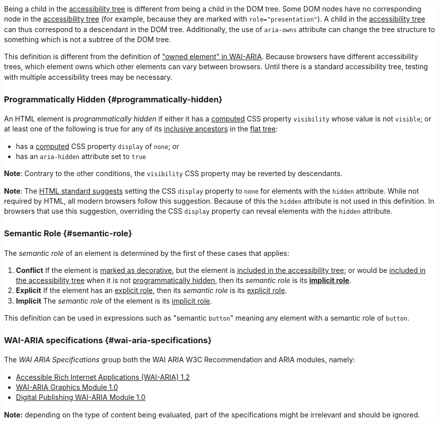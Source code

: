 Being a child in the [accessibility tree][] is different from being a child in the DOM tree. Some DOM nodes have no corresponding node in the [accessibility tree][] (for example, because they are marked with `role="presentation"`). A child in the [accessibility tree][] can thus correspond to a descendant in the DOM tree. Additionally, the use of `aria-owns` attribute can change the tree structure to something which is not a subtree of the DOM tree.

This definition is different from the definition of ["owned element" in WAI-ARIA](https://www.w3.org/TR/wai-aria-1.1/#dfn-owned-element). Because browsers have different accessibility trees, which element owns which other elements can vary between browsers. Until there is a standard accessibility tree, testing with multiple accessibility trees may be necessary.

### Programmatically Hidden {#programmatically-hidden}

An HTML element is _programmatically hidden_ if either it has a [computed][] CSS property `visibility` whose value is not `visible`; or at least one of the following is true for any of its [inclusive ancestors][] in the [flat tree][]:

- has a [computed][] CSS property `display` of `none`; or
- has an `aria-hidden` attribute set to `true`

**Note**: Contrary to the other conditions, the `visibility` CSS property may be reverted by descendants.

**Note**: The [HTML standard suggests](https://html.spec.whatwg.org/multipage/rendering.html#hidden-elements) setting the CSS `display` property to `none` for elements with the `hidden` attribute. While not required by HTML, all modern browsers follow this suggestion. Because of this the `hidden` attribute is not used in this definition. In browsers that use this suggestion, overriding the CSS `display` property can reveal elements with the `hidden` attribute.

### Semantic Role {#semantic-role}

The _semantic role_ of an element is determined by the first of these cases that applies:

1. **Conflict** If the element is [marked as decorative][], but the element is [included in the accessibility tree][]; or would be [included in the accessibility tree][] when it is not [programmatically hidden][], then its _semantic role_ is its **[implicit role][]**.
1. **Explicit** If the element has an [explicit role][], then its _semantic role_ is its [explicit role][].
1. **Implicit** The _semantic role_ of the element is its [implicit role][].

This definition can be used in expressions such as "semantic `button`" meaning any element with a semantic role of `button`.

### WAI-ARIA specifications {#wai-aria-specifications}

The _WAI ARIA Specifications_ group both the WAI ARIA W3C Recommendation and ARIA modules, namely:

- [Accessible Rich Internet Applications (WAI-ARIA) 1.2](https://www.w3.org/TR/wai-aria-1.2/)
- [WAI-ARIA Graphics Module 1.0](https://www.w3.org/TR/graphics-aria-1.0/)
- [Digital Publishing WAI-ARIA Module 1.0](https://www.w3.org/TR/dpub-aria-1.0/)

**Note:** depending on the type of content being evaluated, part of the specifications might be irrelevant and should be ignored.

[accessibility support base line]: https://www.w3.org/TR/WCAG-EM/#step1c 'Definition of accessibility support base line'
[accessibility tree]: https://www.w3.org/TR/act-rules-aspects/#input-aspects-accessibility 'Definition of accessibility tree'
[attribute value]: #attribute-value 'Definition of Attribute Value'
[boolean attributes]: https://html.spec.whatwg.org/multipage/common-microsyntaxes.html#boolean-attributes 'HTML Specification of Boolean Attribute'
[comma separated]: https://html.spec.whatwg.org/multipage/common-microsyntaxes.html#comma-separated-tokens 'HTML Specification of Comma Separated Tokens'
[computed]: https://www.w3.org/TR/css-cascade/#computed-value 'CSS definition of computed value'
[dpub 1.1]: https://www.w3.org/TR/dpub-aria-1.1/
[element]: https://dom.spec.whatwg.org/#element 'DOM element, 2021/05/31'
[enumerated attributes]: https://html.spec.whatwg.org/multipage/common-microsyntaxes.html#enumerated-attribute 'HTML Specification of Enumerated Attribute'
[examples of included in the accessibility tree]: https://act-rules.github.io/pages/examples/included-in-the-accessibility-tree/
[explicit role]: #explicit-role 'Definition of Explicit Role'
[explicit semantic role]: #explicit-role
[flat tree]: https://drafts.csswg.org/css-scoping/#flat-tree 'Definition of flat tree'
[focusable]: #focusable 'Definition of Focusable'
[html aam]: https://www.w3.org/TR/html-aam-1.0/#html-attribute-state-and-property-mappings 'Specification of HTML attributes value mapping to ARIA states and properties'
[html namespaces]: https://infra.spec.whatwg.org/#namespaces 'HTML namespace, 2021/05/31'
[html or svg element]: #namespaced-element
[idl attribute]: https://heycam.github.io/webidl/#idl-attributes "Definition of Web IDL Attribute (Editor's Draft)"
[implicit role]: #implicit-role 'Definition of Implicit Role'
[included in the accessibility tree]: #included-in-the-accessibility-tree
[inclusive ancestor]: https://dom.spec.whatwg.org/#concept-tree-inclusive-ancestor 'DOM Definition of Inclusive Ancestor'
[inclusive ancestors]: https://dom.spec.whatwg.org/#concept-tree-inclusive-ancestor 'DOM Definition of Inclusive Ancestor'
[marked as decorative]: #marked-as-decorative 'Definition of Marked as Decorative'
[namespaceuri]: https://dom.spec.whatwg.org/#dom-element-namespaceuri 'DOM Element namespaceURI, 2021/05/31'
[numbers]: https://html.spec.whatwg.org/multipage/common-microsyntaxes.html#numbers 'HTML Specification of Number Parsing'
[owned by]: #owned-by
[owns]: #owned-by
[presentational roles conflict resolution]: https://www.w3.org/TR/wai-aria-1.1/#conflict_resolution_presentation_none 'Presentational Roles Conflict Resolution'
[programmatically hidden]: #programmatically-hidden 'Definition of Programmatically Hidden'
[pure decoration]: https://www.w3.org/TR/WCAG21/#dfn-pure-decoration 'WCAG definition of Pure Decoration'

[reflect]: https://html.spec.whatwg.org/multipage/common-dom-interfaces.html#reflecting-content-attributes-in-idl-attributes 'HTML specification of Reflecting Content Attributes in IDL Attributes'
[required owned element]: https://www.w3.org/TR/wai-aria-1.2/#mustContain 'Define Required owned element'
[required owned elements]: https://www.w3.org/TR/wai-aria-1.2/#mustContain 'Define Required owned element'
[role attribute]: https://www.w3.org/TR/role-attribute/ 'Specification of the role attribute'
[rules for parsing integers]: https://html.spec.whatwg.org/#rules-for-parsing-integers
[semantic role]: #semantic-role
[sequential focus navigation]: https://html.spec.whatwg.org/multipage/interaction.html#sequential-focus-navigation
[space separated]: https://html.spec.whatwg.org/multipage/common-microsyntaxes.html#space-separated-tokens 'HTML Specification of Space Separated Tokens'
[tabindex attribute]: https://html.spec.whatwg.org/#attr-tabindex
[tabindex value]: https://html.spec.whatwg.org/#tabindex-value
[wai-aria 1.2]: https://www.w3.org/TR/wai-aria-1.2/
[wai-aria graphics module]: https://www.w3.org/TR/graphics-aria-1.0/ 'WAI-ARIA Graphics Module 1.0'
[wai-aria specification]: https://www.w3.org/TR/wai-aria-1.1/#propcharacteristic_value 'WAI-ARIA Specification of States and Properties Value'
[wai-aria specifications]: #wai-aria-specifications 'Definition of WAI-ARIA specifications'